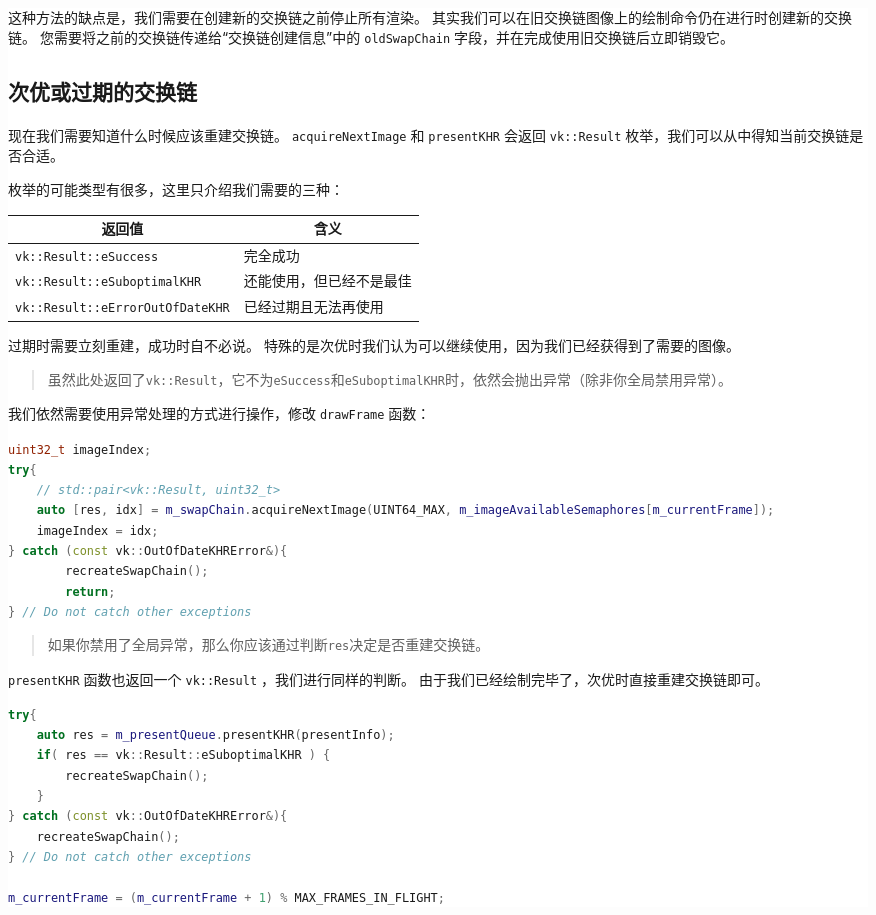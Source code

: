 这种方法的缺点是，我们需要在创建新的交换链之前停止所有渲染。
其实我们可以在旧交换链图像上的绘制命令仍在进行时创建新的交换链。
您需要将之前的交换链传递给“交换链创建信息”中的 `oldSwapChain` 字段，并在完成使用旧交换链后立即销毁它。

## **次优或过期的交换链**

现在我们需要知道什么时候应该重建交换链。
`acquireNextImage` 和 `presentKHR` 会返回 `vk::Result` 枚举，我们可以从中得知当前交换链是否合适。

枚举的可能类型有很多，这里只介绍我们需要的三种：

| 返回值 | 含义 |
|-------|------|
| `vk::Result::eSuccess` | 完全成功 |  
| `vk::Result::eSuboptimalKHR` | 还能使用，但已经不是最佳 |  
| `vk::Result::eErrorOutOfDateKHR` | 已经过期且无法再使用 |

过期时需要立刻重建，成功时自不必说。
特殊的是次优时我们认为可以继续使用，因为我们已经获得到了需要的图像。

> 虽然此处返回了`vk::Result`，它不为`eSuccess`和`eSuboptimalKHR`时，依然会抛出异常（除非你全局禁用异常）。

我们依然需要使用异常处理的方式进行操作，修改 `drawFrame` 函数：

```cpp
uint32_t imageIndex;
try{
    // std::pair<vk::Result, uint32_t>
    auto [res, idx] = m_swapChain.acquireNextImage(UINT64_MAX, m_imageAvailableSemaphores[m_currentFrame]);
    imageIndex = idx;
} catch (const vk::OutOfDateKHRError&){
        recreateSwapChain();
        return;
} // Do not catch other exceptions
```

> 如果你禁用了全局异常，那么你应该通过判断`res`决定是否重建交换链。


`presentKHR` 函数也返回一个 `vk::Result` ，我们进行同样的判断。
由于我们已经绘制完毕了，次优时直接重建交换链即可。

```cpp
try{
    auto res = m_presentQueue.presentKHR(presentInfo);
    if( res == vk::Result::eSuboptimalKHR ) {
        recreateSwapChain();
    }
} catch (const vk::OutOfDateKHRError&){
    recreateSwapChain();
} // Do not catch other exceptions

m_currentFrame = (m_currentFrame + 1) % MAX_FRAMES_IN_FLIGHT;
```
